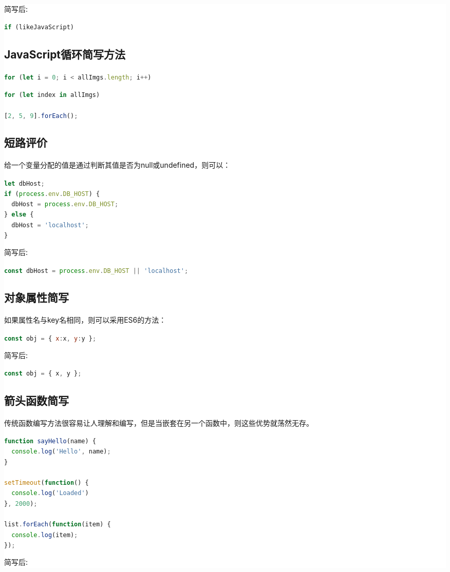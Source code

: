 简写后:
```javascript
if (likeJavaScript)
```

## JavaScript循环简写方法
```javascript
for (let i = 0; i < allImgs.length; i++)
```

```javascript
for (let index in allImgs)

[2, 5, 9].forEach();

```

## 短路评价

给一个变量分配的值是通过判断其值是否为null或undefined，则可以：
```javascript
let dbHost;
if (process.env.DB_HOST) {
  dbHost = process.env.DB_HOST;
} else {
  dbHost = 'localhost';
}
```

简写后:

```javascript
const dbHost = process.env.DB_HOST || 'localhost';
```

## 对象属性简写
如果属性名与key名相同，则可以采用ES6的方法：

```javascript
const obj = { x:x, y:y };
```
简写后:

```javascript
const obj = { x, y };
```
## 箭头函数简写
传统函数编写方法很容易让人理解和编写，但是当嵌套在另一个函数中，则这些优势就荡然无存。

```javascript
function sayHello(name) {
  console.log('Hello', name);
}

setTimeout(function() {
  console.log('Loaded')
}, 2000);

list.forEach(function(item) {
  console.log(item);
});

```
简写后:
